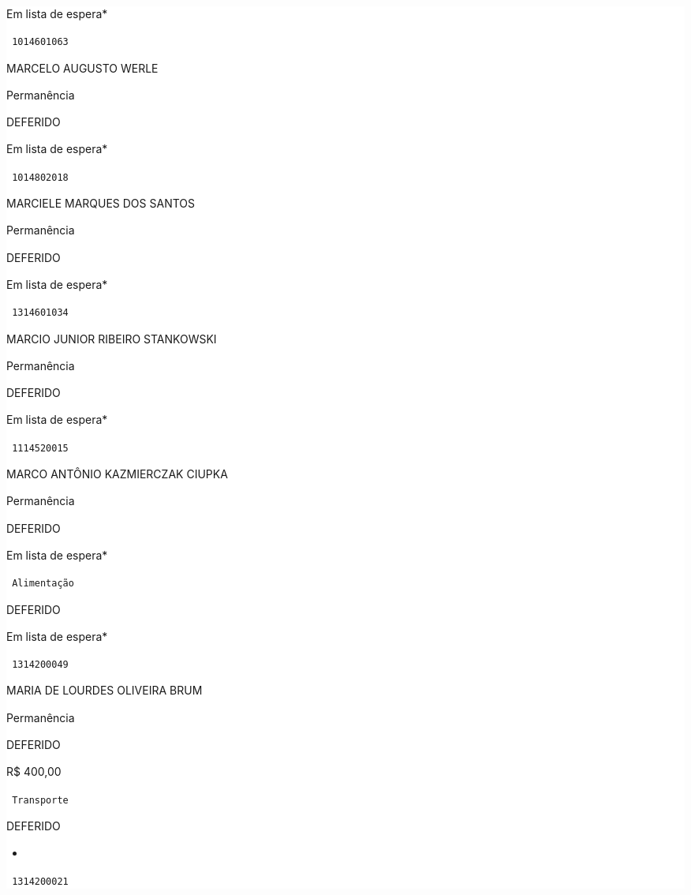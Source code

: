    Em lista de espera*

     1014601063

   MARCELO AUGUSTO WERLE

   Permanência

   DEFERIDO

   Em lista de espera*

     1014802018

   MARCIELE MARQUES DOS SANTOS

   Permanência

   DEFERIDO

   Em lista de espera*

     1314601034

   MARCIO JUNIOR RIBEIRO STANKOWSKI

   Permanência

   DEFERIDO

   Em lista de espera*

     1114520015

   MARCO ANTÔNIO KAZMIERCZAK CIUPKA

   Permanência

   DEFERIDO

   Em lista de espera*

     Alimentação

   DEFERIDO

   Em lista de espera*

     1314200049

   MARIA DE LOURDES OLIVEIRA BRUM

   Permanência

   DEFERIDO

   R$ 400,00

     Transporte

   DEFERIDO

   -

     1314200021
